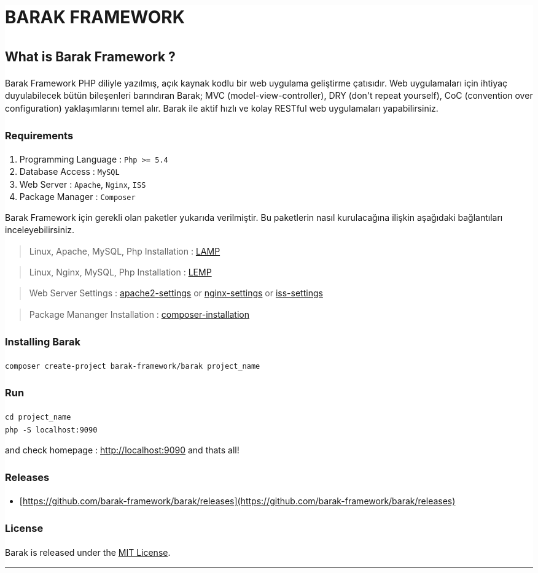 # BARAK FRAMEWORK

## What is Barak Framework ?

Barak Framework PHP diliyle yazılmış, açık kaynak kodlu bir web uygulama geliştirme çatısıdır. Web uygulamaları için ihtiyaç duyulabilecek bütün bileşenleri barındıran Barak; MVC (model-view-controller), DRY (don't repeat yourself), CoC (convention over configuration) yaklaşımlarını temel alır. Barak ile aktif hızlı ve kolay RESTful web uygulamaları yapabilirsiniz.

### Requirements

1. Programming Language : `Php >= 5.4`
2. Database Access : `MySQL`
3. Web Server : `Apache`, `Nginx`, `ISS`
4. Package Manager : `Composer`

Barak Framework için gerekli olan paketler yukarıda verilmiştir. Bu paketlerin nasıl kurulacağına ilişkin aşağıdaki bağlantıları inceleyebilirsiniz.

> Linux, Apache, MySQL, Php Installation : [LAMP](http://gdemir.github.io/categories/linux/lamp/)

> Linux, Nginx, MySQL, Php Installation : [LEMP](http://gdemir.github.io/categories/linux/lemp/)

> Web Server Settings : [apache2-settings](https://github.com/barak-framework/barak/blob/master/.htaccess.sample) or [nginx-settings](https://github.com/barak-framework/barak/blob/master/nginx.config.sample) or [iss-settings](https://github.com/barak-framework/barak/blob/master/web.config.sample)

> Package Mananger Installation : [composer-installation](http://gdemir.github.io/categories/php/composer/)

### Installing Barak

```sh
composer create-project barak-framework/barak project_name
```

### Run

    cd project_name
    php -S localhost:9090

and check homepage : [http://localhost:9090](http://localhost:9090) and thats all!

### Releases

- [https://github.com/barak-framework/barak/releases](https://github.com/barak-framework/barak/releases)

### License

Barak is released under the [MIT License](http://www.opensource.org/licenses/MIT).

---

